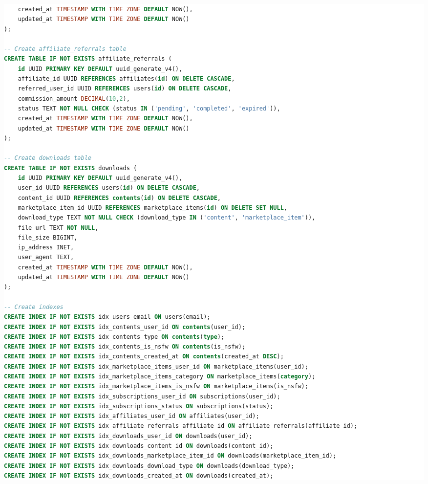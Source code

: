 ```sql
    created_at TIMESTAMP WITH TIME ZONE DEFAULT NOW(),
    updated_at TIMESTAMP WITH TIME ZONE DEFAULT NOW()
);

-- Create affiliate_referrals table
CREATE TABLE IF NOT EXISTS affiliate_referrals (
    id UUID PRIMARY KEY DEFAULT uuid_generate_v4(),
    affiliate_id UUID REFERENCES affiliates(id) ON DELETE CASCADE,
    referred_user_id UUID REFERENCES users(id) ON DELETE CASCADE,
    commission_amount DECIMAL(10,2),
    status TEXT NOT NULL CHECK (status IN ('pending', 'completed', 'expired')),
    created_at TIMESTAMP WITH TIME ZONE DEFAULT NOW(),
    updated_at TIMESTAMP WITH TIME ZONE DEFAULT NOW()
);

-- Create downloads table
CREATE TABLE IF NOT EXISTS downloads (
    id UUID PRIMARY KEY DEFAULT uuid_generate_v4(),
    user_id UUID REFERENCES users(id) ON DELETE CASCADE,
    content_id UUID REFERENCES contents(id) ON DELETE CASCADE,
    marketplace_item_id UUID REFERENCES marketplace_items(id) ON DELETE SET NULL,
    download_type TEXT NOT NULL CHECK (download_type IN ('content', 'marketplace_item')),
    file_url TEXT NOT NULL,
    file_size BIGINT,
    ip_address INET,
    user_agent TEXT,
    created_at TIMESTAMP WITH TIME ZONE DEFAULT NOW(),
    updated_at TIMESTAMP WITH TIME ZONE DEFAULT NOW()
);

-- Create indexes
CREATE INDEX IF NOT EXISTS idx_users_email ON users(email);
CREATE INDEX IF NOT EXISTS idx_contents_user_id ON contents(user_id);
CREATE INDEX IF NOT EXISTS idx_contents_type ON contents(type);
CREATE INDEX IF NOT EXISTS idx_contents_is_nsfw ON contents(is_nsfw);
CREATE INDEX IF NOT EXISTS idx_contents_created_at ON contents(created_at DESC);
CREATE INDEX IF NOT EXISTS idx_marketplace_items_user_id ON marketplace_items(user_id);
CREATE INDEX IF NOT EXISTS idx_marketplace_items_category ON marketplace_items(category);
CREATE INDEX IF NOT EXISTS idx_marketplace_items_is_nsfw ON marketplace_items(is_nsfw);
CREATE INDEX IF NOT EXISTS idx_subscriptions_user_id ON subscriptions(user_id);
CREATE INDEX IF NOT EXISTS idx_subscriptions_status ON subscriptions(status);
CREATE INDEX IF NOT EXISTS idx_affiliates_user_id ON affiliates(user_id);
CREATE INDEX IF NOT EXISTS idx_affiliate_referrals_affiliate_id ON affiliate_referrals(affiliate_id);
CREATE INDEX IF NOT EXISTS idx_downloads_user_id ON downloads(user_id);
CREATE INDEX IF NOT EXISTS idx_downloads_content_id ON downloads(content_id);
CREATE INDEX IF NOT EXISTS idx_downloads_marketplace_item_id ON downloads(marketplace_item_id);
CREATE INDEX IF NOT EXISTS idx_downloads_download_type ON downloads(download_type);
CREATE INDEX IF NOT EXISTS idx_downloads_created_at ON downloads(created_at);
```
